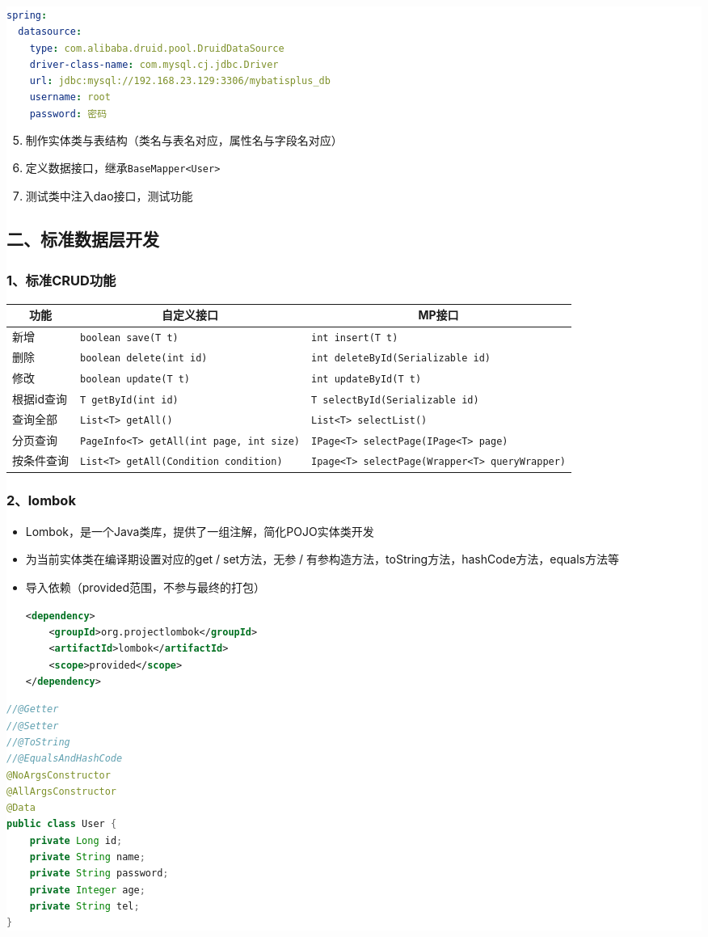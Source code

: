    ```yml
   spring:
     datasource:
       type: com.alibaba.druid.pool.DruidDataSource
       driver-class-name: com.mysql.cj.jdbc.Driver
       url: jdbc:mysql://192.168.23.129:3306/mybatisplus_db
       username: root
       password: 密码
   ```

5. 制作实体类与表结构（类名与表名对应，属性名与字段名对应）

6. 定义数据接口，继承`BaseMapper<User>`

7. 测试类中注入dao接口，测试功能

## 二、标准数据层开发

### 1、标准CRUD功能

| 功能       | 自定义接口                               | MP接口                                         |
| ---------- | ---------------------------------------- | ---------------------------------------------- |
| 新增       | `boolean save(T t)`                      | `int insert(T t)`                              |
| 删除       | `boolean delete(int id)`                 | `int deleteById(Serializable id)`              |
| 修改       | `boolean update(T t)`                    | `int updateById(T t)`                          |
| 根据id查询 | `T getById(int id)`                      | `T selectById(Serializable id)`                |
| 查询全部   | `List<T> getAll()`                       | `List<T> selectList()`                         |
| 分页查询   | `PageInfo<T> getAll(int page, int size)` | `IPage<T> selectPage(IPage<T> page)`           |
| 按条件查询 | `List<T> getAll(Condition condition)`    | `Ipage<T> selectPage(Wrapper<T> queryWrapper)` |

### 2、lombok

- Lombok，是一个Java类库，提供了一组注解，简化POJO实体类开发

- 为当前实体类在编译期设置对应的get / set方法，无参 / 有参构造方法，toString方法，hashCode方法，equals方法等

- 导入依赖（provided范围，不参与最终的打包）

  ```xml
  <dependency>
      <groupId>org.projectlombok</groupId>
      <artifactId>lombok</artifactId>
      <scope>provided</scope>
  </dependency>
  ```

```java
//@Getter
//@Setter
//@ToString
//@EqualsAndHashCode
@NoArgsConstructor
@AllArgsConstructor
@Data
public class User {
    private Long id;
    private String name;
    private String password;
    private Integer age;
    private String tel;
}
```
